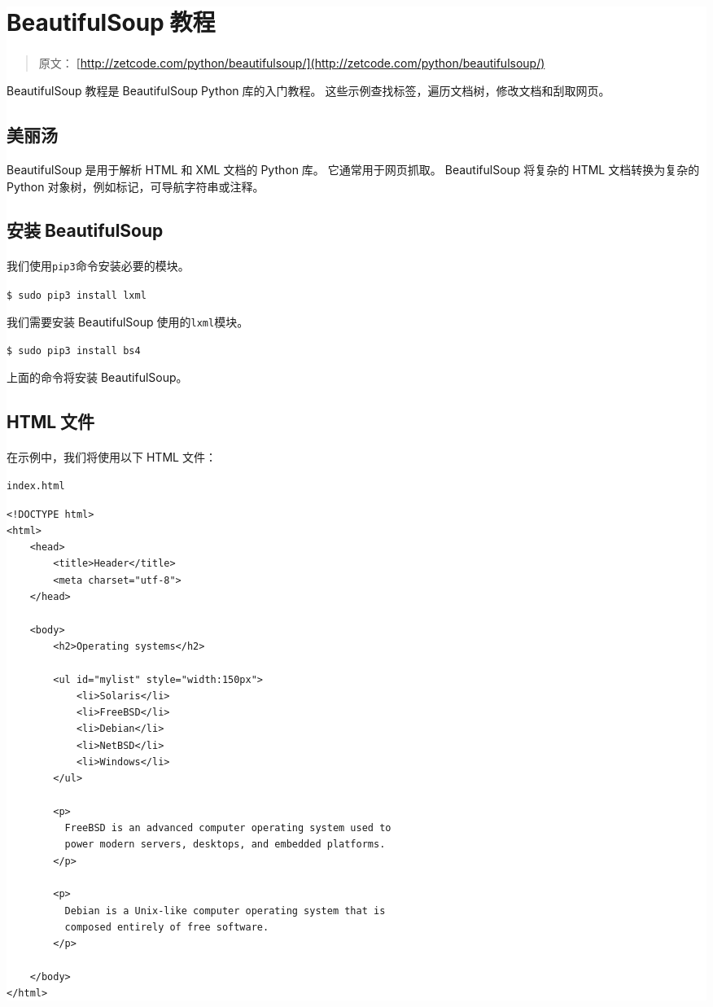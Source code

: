 # BeautifulSoup 教程

> 原文： [http://zetcode.com/python/beautifulsoup/](http://zetcode.com/python/beautifulsoup/)

BeautifulSoup 教程是 BeautifulSoup Python 库的入门教程。 这些示例查找标签，遍历文档树，修改文档和刮取网页。

## 美丽汤

BeautifulSoup 是用于解析 HTML 和 XML 文档的 Python 库。 它通常用于网页抓取。 BeautifulSoup 将复杂的 HTML 文档转换为复杂的 Python 对象树，例如标记，可导航字符串或注释。

## 安装 BeautifulSoup

我们使用`pip3`命令安装必要的模块。

```
$ sudo pip3 install lxml

```

我们需要安装 BeautifulSoup 使用的`lxml`模块。

```
$ sudo pip3 install bs4

```

上面的命令将安装 BeautifulSoup。

## HTML 文件

在示例中，我们将使用以下 HTML 文件：

`index.html`

```
<!DOCTYPE html>
<html>
    <head>
        <title>Header</title>
        <meta charset="utf-8">                   
    </head>

    <body>
        <h2>Operating systems</h2>

        <ul id="mylist" style="width:150px">
            <li>Solaris</li>
            <li>FreeBSD</li>
            <li>Debian</li>                      
            <li>NetBSD</li>           
            <li>Windows</li>         
        </ul>

        <p>
          FreeBSD is an advanced computer operating system used to 
          power modern servers, desktops, and embedded platforms.
        </p>

        <p>
          Debian is a Unix-like computer operating system that is 
          composed entirely of free software.
        </p>        

    </body>    
</html>
```